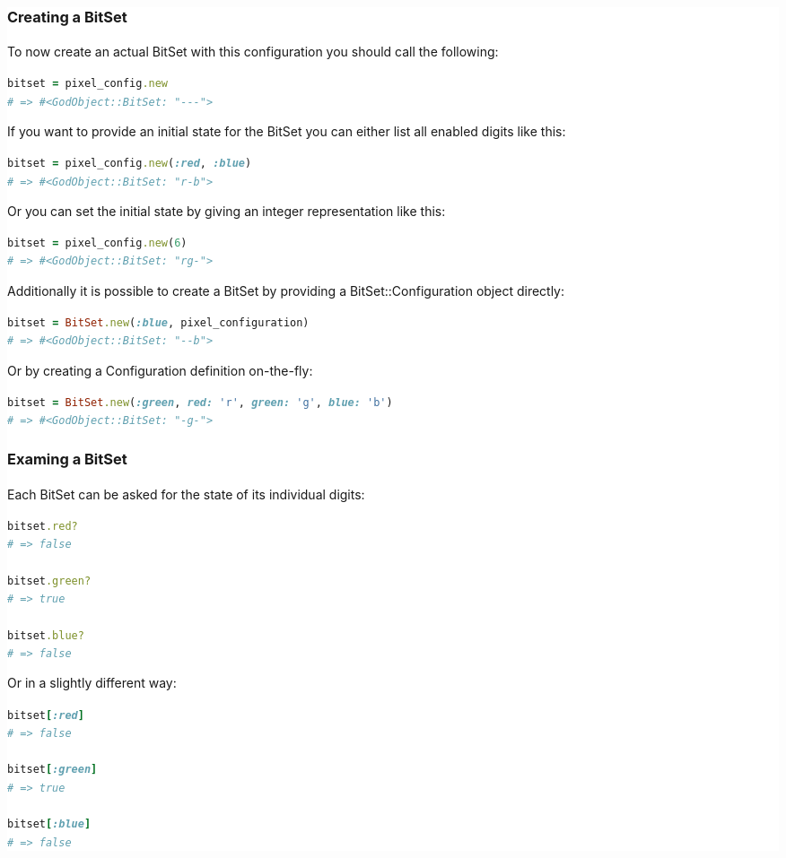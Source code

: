 ### Creating a BitSet

To now create an actual BitSet with this configuration you should call the
following:

~~~~~ ruby
bitset = pixel_config.new
# => #<GodObject::BitSet: "---">
~~~~~

If you want to provide an initial state for the BitSet you can either list all
enabled digits like this:

~~~~~ ruby
bitset = pixel_config.new(:red, :blue)
# => #<GodObject::BitSet: "r-b">
~~~~~

Or you can set the initial state by giving an integer representation like this:

~~~~~ ruby
bitset = pixel_config.new(6)
# => #<GodObject::BitSet: "rg-">
~~~~~

Additionally it is possible to create a BitSet by providing a
BitSet::Configuration object directly:

~~~~~ ruby
bitset = BitSet.new(:blue, pixel_configuration)
# => #<GodObject::BitSet: "--b">
~~~~~

Or by creating a Configuration definition on-the-fly:

~~~~~ ruby
bitset = BitSet.new(:green, red: 'r', green: 'g', blue: 'b')
# => #<GodObject::BitSet: "-g-">
~~~~~

### Examing a BitSet

Each BitSet can be asked for the state of its individual digits:

~~~~~ ruby
bitset.red?
# => false

bitset.green?
# => true

bitset.blue?
# => false
~~~~~

Or in a slightly different way:

~~~~~ ruby
bitset[:red]
# => false

bitset[:green]
# => true

bitset[:blue]
# => false
~~~~~


   [docs]:    http://rdoc.info/github/godobject/bit_set/
   [project]: https://github.com/godobject/bit_set/
   [semver]: http://semver.org/
   [rps]:    http://chneukirchen.github.com/rps/
   [style]:  https://github.com/bbatsov/ruby-style-guide
   [gem]:    http://weblog.rubyonrails.org/2009/9/1/gem-packaging-best-practices
   [gemkey]: https://aef.name/crypto/aef-gem.pem
   [issues]: https://github.com/godobject/bit_set/issues/
   [github]:    https://github.com/godobject/bit_set/
   [gitorious]: https://gitorious.org/bit_set/bit_set/
   [bitbucket]: https://bitbucket.org/godobject/bit_set/
   [pikacode]:  https://pikacode.com/godobject/bit_set/
   [openpgp]: https://aef.name/crypto/aef-openpgp.asc
